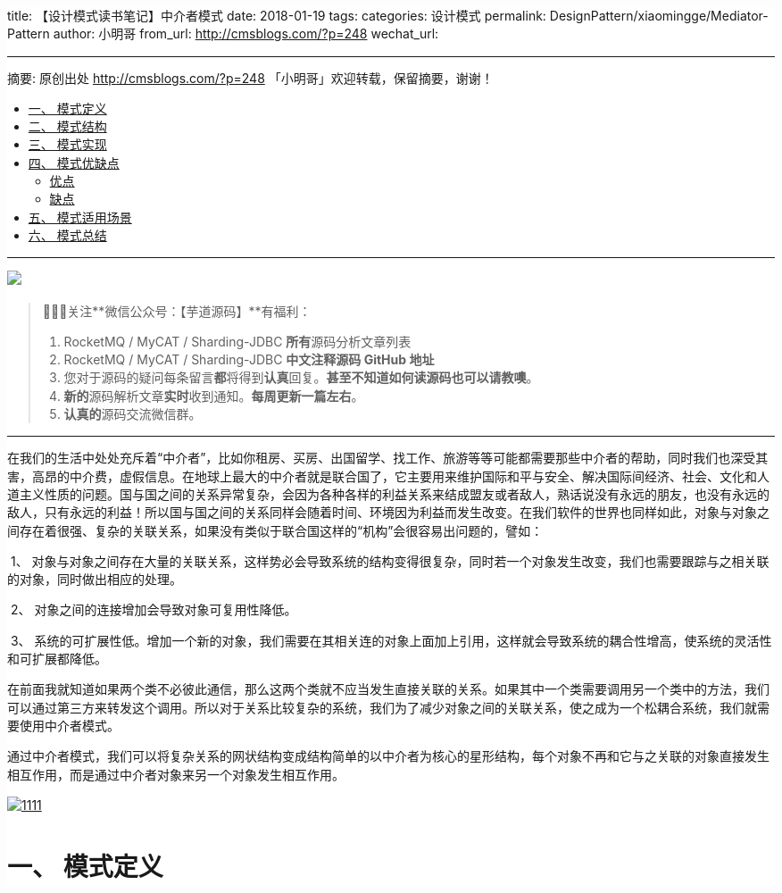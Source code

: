title: 【设计模式读书笔记】中介者模式
date: 2018-01-19
tags:
categories: 设计模式
permalink: DesignPattern/xiaomingge/Mediator-Pattern
author: 小明哥
from_url: http://cmsblogs.com/?p=248
wechat_url:

-------

摘要: 原创出处 http://cmsblogs.com/?p=248 「小明哥」欢迎转载，保留摘要，谢谢！

- [一、 模式定义](http://www.iocoder.cn/DesignPattern/xiaomingge/Mediator-Pattern/)
- [二、 模式结构](http://www.iocoder.cn/DesignPattern/xiaomingge/Mediator-Pattern/)
- [三、 模式实现](http://www.iocoder.cn/DesignPattern/xiaomingge/Mediator-Pattern/)
- [四、 模式优缺点](http://www.iocoder.cn/DesignPattern/xiaomingge/Mediator-Pattern/)
  - [优点](http://www.iocoder.cn/DesignPattern/xiaomingge/Mediator-Pattern/)
  - [缺点](http://www.iocoder.cn/DesignPattern/xiaomingge/Mediator-Pattern/)
- [五、 模式适用场景](http://www.iocoder.cn/DesignPattern/xiaomingge/Mediator-Pattern/)
- [六、 模式总结](http://www.iocoder.cn/DesignPattern/xiaomingge/Mediator-Pattern/)

-------

![](http://www.iocoder.cn/images/common/wechat_mp_2017_07_31.jpg)

> 🙂🙂🙂关注**微信公众号：【芋道源码】**有福利：
> 1. RocketMQ / MyCAT / Sharding-JDBC **所有**源码分析文章列表
> 2. RocketMQ / MyCAT / Sharding-JDBC **中文注释源码 GitHub 地址**
> 3. 您对于源码的疑问每条留言**都**将得到**认真**回复。**甚至不知道如何读源码也可以请教噢**。
> 4. **新的**源码解析文章**实时**收到通知。**每周更新一篇左右**。
> 5. **认真的**源码交流微信群。

-------

​      在我们的生活中处处充斥着“中介者”，比如你租房、买房、出国留学、找工作、旅游等等可能都需要那些中介者的帮助，同时我们也深受其害，高昂的中介费，虚假信息。在地球上最大的中介者就是联合国了，它主要用来维护国际和平与安全、解决国际间经济、社会、文化和人道主义性质的问题。国与国之间的关系异常复杂，会因为各种各样的利益关系来结成盟友或者敌人，熟话说没有永远的朋友，也没有永远的敌人，只有永远的利益！所以国与国之间的关系同样会随着时间、环境因为利益而发生改变。在我们软件的世界也同样如此，对象与对象之间存在着很强、复杂的关联关系，如果没有类似于联合国这样的“机构”会很容易出问题的，譬如：

​      1、 对象与对象之间存在大量的关联关系，这样势必会导致系统的结构变得很复杂，同时若一个对象发生改变，我们也需要跟踪与之相关联的对象，同时做出相应的处理。

​      2、 对象之间的连接增加会导致对象可复用性降低。

​      3、 系统的可扩展性低。增加一个新的对象，我们需要在其相关连的对象上面加上引用，这样就会导致系统的耦合性增高，使系统的灵活性和可扩展都降低。

​      在前面我就知道如果两个类不必彼此通信，那么这两个类就不应当发生直接关联的关系。如果其中一个类需要调用另一个类中的方法，我们可以通过第三方来转发这个调用。所以对于关系比较复杂的系统，我们为了减少对象之间的关联关系，使之成为一个松耦合系统，我们就需要使用中介者模式。

​      通过中介者模式，我们可以将复杂关系的网状结构变成结构简单的以中介者为核心的星形结构，每个对象不再和它与之关联的对象直接发生相互作用，而是通过中介者对象来另一个对象发生相互作用。

[![1111](http://cmsblogs.com/wp-content/uploads/2014/01/1111_thumb.jpg)](http://cmsblogs.com/wp-content/uploads/2014/01/1111.jpg)

# 一、 模式定义
